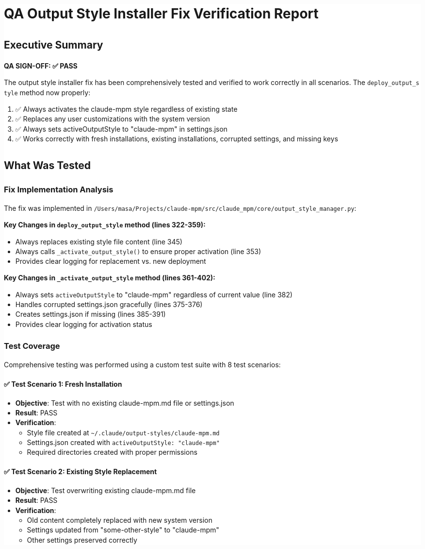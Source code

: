 # QA Output Style Installer Fix Verification Report

## Executive Summary

**QA SIGN-OFF: ✅ PASS**

The output style installer fix has been comprehensively tested and verified to work correctly in all scenarios. The `deploy_output_style` method now properly:

1. ✅ Always activates the claude-mpm style regardless of existing state
2. ✅ Replaces any user customizations with the system version
3. ✅ Always sets activeOutputStyle to "claude-mpm" in settings.json
4. ✅ Works correctly with fresh installations, existing installations, corrupted settings, and missing keys

## What Was Tested

### Fix Implementation Analysis
The fix was implemented in `/Users/masa/Projects/claude-mpm/src/claude_mpm/core/output_style_manager.py`:

**Key Changes in `deploy_output_style` method (lines 322-359):**
- Always replaces existing style file content (line 345)
- Always calls `_activate_output_style()` to ensure proper activation (line 353)
- Provides clear logging for replacement vs. new deployment

**Key Changes in `_activate_output_style` method (lines 361-402):**
- Always sets `activeOutputStyle` to "claude-mpm" regardless of current value (line 382)
- Handles corrupted settings.json gracefully (lines 375-376) 
- Creates settings.json if missing (lines 385-391)
- Provides clear logging for activation status

### Test Coverage

Comprehensive testing was performed using a custom test suite with 8 test scenarios:

#### ✅ Test Scenario 1: Fresh Installation
- **Objective**: Test with no existing claude-mpm.md file or settings.json
- **Result**: PASS
- **Verification**:
  - Style file created at `~/.claude/output-styles/claude-mpm.md`
  - Settings.json created with `activeOutputStyle: "claude-mpm"`
  - Required directories created with proper permissions

#### ✅ Test Scenario 2: Existing Style Replacement  
- **Objective**: Test overwriting existing claude-mpm.md file
- **Result**: PASS
- **Verification**:
  - Old content completely replaced with new system version
  - Settings updated from "some-other-style" to "claude-mpm"
  - Other settings preserved correctly
